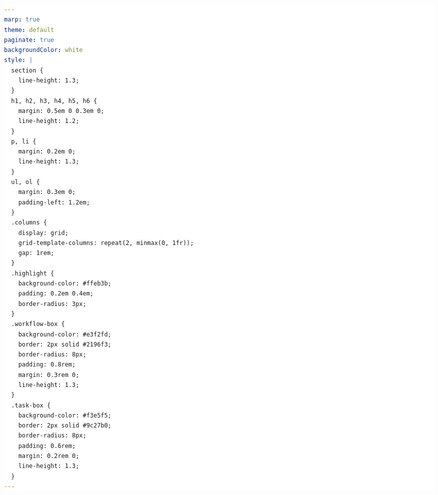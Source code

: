 ```yaml
---
marp: true
theme: default
paginate: true
backgroundColor: white
style: |
  section {
    line-height: 1.3;
  }
  h1, h2, h3, h4, h5, h6 {
    margin: 0.5em 0 0.3em 0;
    line-height: 1.2;
  }
  p, li {
    margin: 0.2em 0;
    line-height: 1.3;
  }
  ul, ol {
    margin: 0.3em 0;
    padding-left: 1.2em;
  }
  .columns {
    display: grid;
    grid-template-columns: repeat(2, minmax(0, 1fr));
    gap: 1rem;
  }
  .highlight {
    background-color: #ffeb3b;
    padding: 0.2em 0.4em;
    border-radius: 3px;
  }
  .workflow-box {
    background-color: #e3f2fd;
    border: 2px solid #2196f3;
    border-radius: 8px;
    padding: 0.8rem;
    margin: 0.3rem 0;
    line-height: 1.3;
  }
  .task-box {
    background-color: #f3e5f5;
    border: 2px solid #9c27b0;
    border-radius: 8px;
    padding: 0.6rem;
    margin: 0.2rem 0;
    line-height: 1.3;
  }
---
```


